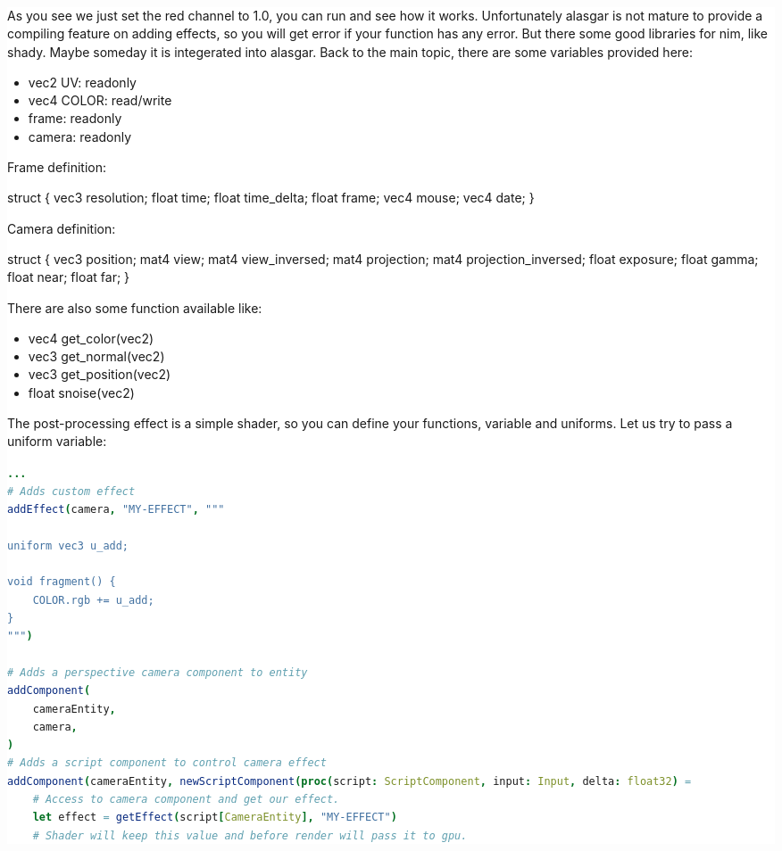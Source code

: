 As you see we just set the red channel to 1.0, you can run and see how it works. Unfortunately alasgar is not mature to provide a compiling feature on adding effects, so you will get error if your function has any error. But there some good libraries for nim, like shady. Maybe someday it is integerated into alasgar. Back to the main topic, there are some variables provided here:

 - vec2 UV: readonly
 - vec4 COLOR: read/write
 - frame: readonly
 - camera: readonly

Frame definition:

struct {
  vec3 resolution;
  float time;
  float time_delta;
  float frame;
  vec4 mouse;
  vec4 date;
}

Camera definition:

struct {
  vec3 position;
  mat4 view;
  mat4 view_inversed;
  mat4 projection;
  mat4 projection_inversed;
  float exposure;
  float gamma;
  float near;
  float far;
}

There are also some function available like:

 - vec4 get_color(vec2)
 - vec3 get_normal(vec2)
 - vec3 get_position(vec2)
 - float snoise(vec2)

The post-processing effect is a simple shader, so you can define your functions, variable and uniforms. Let us try to pass a uniform variable:

```nim
...
# Adds custom effect
addEffect(camera, "MY-EFFECT", """

uniform vec3 u_add; 

void fragment() {
    COLOR.rgb += u_add;
}
""")

# Adds a perspective camera component to entity
addComponent(
    cameraEntity, 
    camera,
)
# Adds a script component to control camera effect
addComponent(cameraEntity, newScriptComponent(proc(script: ScriptComponent, input: Input, delta: float32) =
    # Access to camera component and get our effect.
    let effect = getEffect(script[CameraEntity], "MY-EFFECT")
    # Shader will keep this value and before render will pass it to gpu.
```